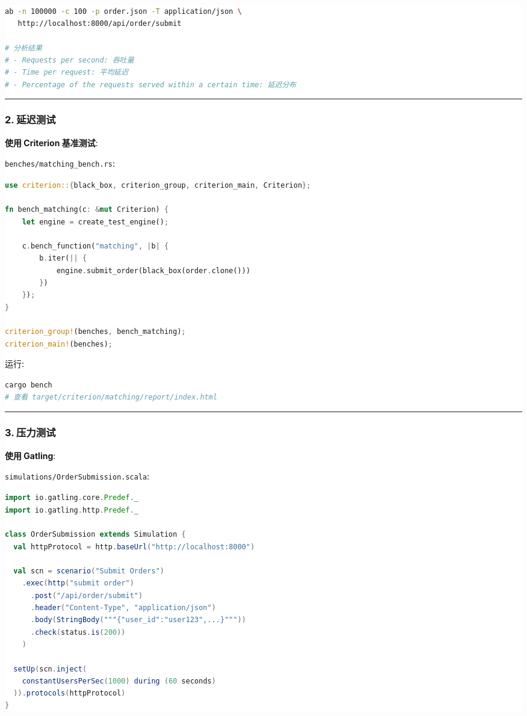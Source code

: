 ```bash
ab -n 100000 -c 100 -p order.json -T application/json \
   http://localhost:8000/api/order/submit

# 分析结果
# - Requests per second: 吞吐量
# - Time per request: 平均延迟
# - Percentage of the requests served within a certain time: 延迟分布
```

---

### 2. 延迟测试

**使用 Criterion 基准测试**:

`benches/matching_bench.rs`:
```rust
use criterion::{black_box, criterion_group, criterion_main, Criterion};

fn bench_matching(c: &mut Criterion) {
    let engine = create_test_engine();

    c.bench_function("matching", |b| {
        b.iter(|| {
            engine.submit_order(black_box(order.clone()))
        })
    });
}

criterion_group!(benches, bench_matching);
criterion_main!(benches);
```

运行:
```bash
cargo bench
# 查看 target/criterion/matching/report/index.html
```

---

### 3. 压力测试

**使用 Gatling**:

`simulations/OrderSubmission.scala`:
```scala
import io.gatling.core.Predef._
import io.gatling.http.Predef._

class OrderSubmission extends Simulation {
  val httpProtocol = http.baseUrl("http://localhost:8000")

  val scn = scenario("Submit Orders")
    .exec(http("submit order")
      .post("/api/order/submit")
      .header("Content-Type", "application/json")
      .body(StringBody("""{"user_id":"user123",...}"""))
      .check(status.is(200))
    )

  setUp(scn.inject(
    constantUsersPerSec(1000) during (60 seconds)
  )).protocols(httpProtocol)
}
```
